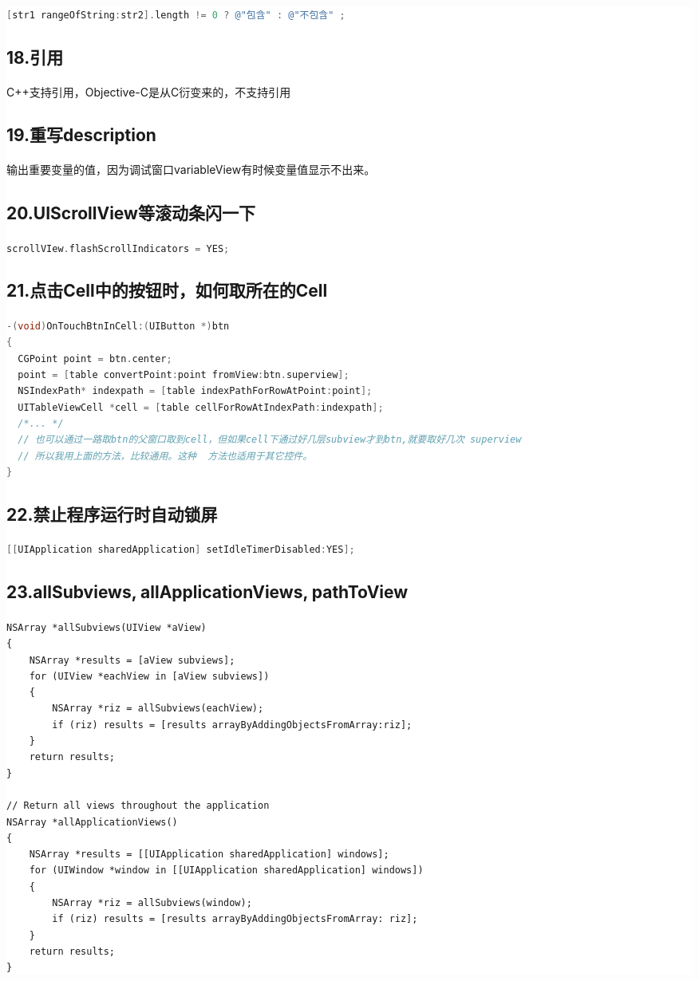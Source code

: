 ```objective-c
[str1 rangeOfString:str2].length != 0 ? @"包含" : @"不包含" ;
```

## 18.引用

C++支持引用，Objective-C是从C衍变来的，不支持引用

## 19.重写description

输出重要变量的值，因为调试窗口variableView有时候变量值显示不出来。

## 20.UIScrollView等滚动条闪一下

```objective-c
scrollVIew.flashScrollIndicators = YES;
```

## 21.点击Cell中的按钮时，如何取所在的Cell

```objective-c
-(void)OnTouchBtnInCell:(UIButton *)btn 
{ 
  CGPoint point = btn.center; 
  point = [table convertPoint:point fromView:btn.superview]; 
  NSIndexPath* indexpath = [table indexPathForRowAtPoint:point]; 
  UITableViewCell *cell = [table cellForRowAtIndexPath:indexpath]; 
  /*... */
  // 也可以通过一路取btn的父窗口取到cell，但如果cell下通过好几层subview才到btn,就要取好几次 superview
  // 所以我用上面的方法，比较通用。这种  方法也适用于其它控件。 
} 
```

## 22.禁止程序运行时自动锁屏

```objective-c
[[UIApplication sharedApplication] setIdleTimerDisabled:YES]; 
```

## 23.allSubviews, allApplicationViews, pathToView

```
NSArray *allSubviews(UIView *aView)
{
	NSArray *results = [aView subviews];
	for (UIView *eachView in [aView subviews])
	{
		NSArray *riz = allSubviews(eachView);
		if (riz) results = [results arrayByAddingObjectsFromArray:riz];
	}
	return results;
}

// Return all views throughout the application
NSArray *allApplicationViews()
{
    NSArray *results = [[UIApplication sharedApplication] windows];
    for (UIWindow *window in [[UIApplication sharedApplication] windows])
	{
		NSArray *riz = allSubviews(window);
        if (riz) results = [results arrayByAddingObjectsFromArray: riz];
	}
    return results;
}
```